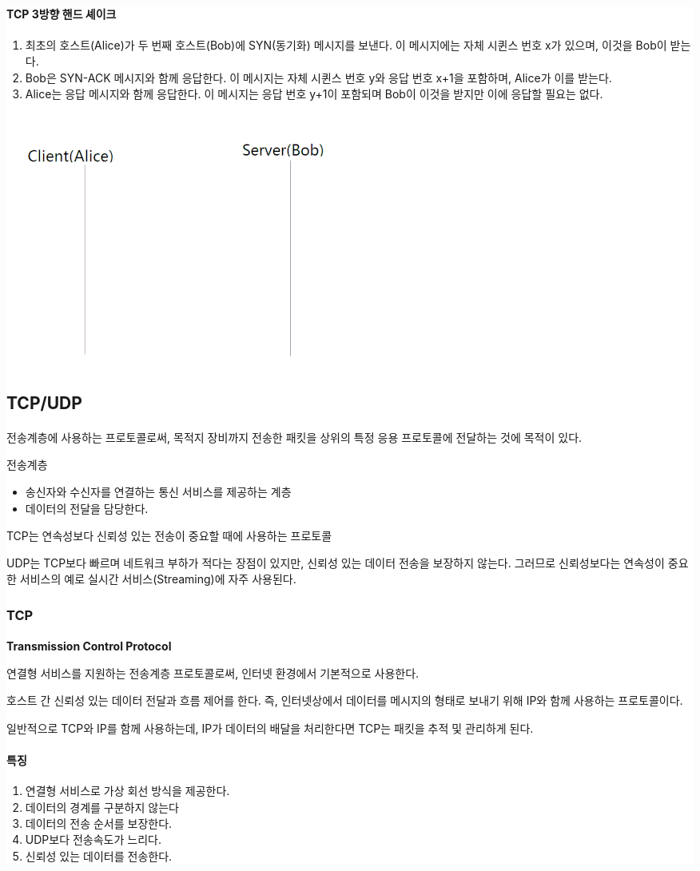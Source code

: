#### TCP 3방향 핸드 셰이크
1. 최초의 호스트(Alice)가 두 번째 호스트(Bob)에 SYN(동기화) 메시지를 보낸다.
이 메시지에는 자체 시퀸스 번호 x가 있으며, 이것을 Bob이 받는다.
2. Bob은 SYN-ACK 메시지와 함께 응답한다. 
이 메시지는 자체 시퀸스 번호 y와 응답 번호 x+1을 포함하며, Alice가 이를 받는다.
3. Alice는 응답 메시지와 함께 응답한다.
이 메시지는 응답 번호 y+1이 포함되며 Bob이 이것을 받지만 이에 응답할 필요는 없다.

![3-Way-handshaking](img/Three-way-handshake-example.gif)

## TCP/UDP
전송계층에 사용하는 프로토콜로써, 목적지 장비까지 전송한 패킷을 상위의 특정 응용 프로토콜에 전달하는 것에 목적이 있다.

전송계층
- 송신자와 수신자를 연결하는 통신 서비스를 제공하는 계층
- 데이터의 전달을 담당한다.

TCP는 연속성보다 신뢰성 있는 전송이 중요할 때에 사용하는 프로토콜

UDP는 TCP보다 빠르며 네트워크 부하가 적다는 장점이 있지만, 신뢰성 있는 데이터 전송을 보장하지 않는다. 그러므로 신뢰성보다는 연속성이 중요한 서비스의 예로 실시간 서비스(Streaming)에 자주 사용된다.

### TCP
__Transmission Control Protocol__

연결형 서비스를 지원하는 전송계층 프로토콜로써, 인터넷 환경에서 기본적으로 사용한다.

호스트 간 신뢰성 있는 데이터 전달과 흐름 제어를 한다.
즉, 인터넷상에서 데이터를 메시지의 형태로 보내기 위해 IP와 함께 사용하는 프로토콜이다.

일반적으로 TCP와 IP를 함께 사용하는데, IP가 데이터의 배달을 처리한다면 TCP는 패킷을 추적 및 관리하게 된다.

#### 특징
1. 연결형 서비스로 가상 회선 방식을 제공한다.
2. 데이터의 경계를 구분하지 않는다
3. 데이터의 전송 순서를 보장한다.
4. UDP보다 전송속도가 느리다.
5. 신뢰성 있는 데이터를 전송한다.
